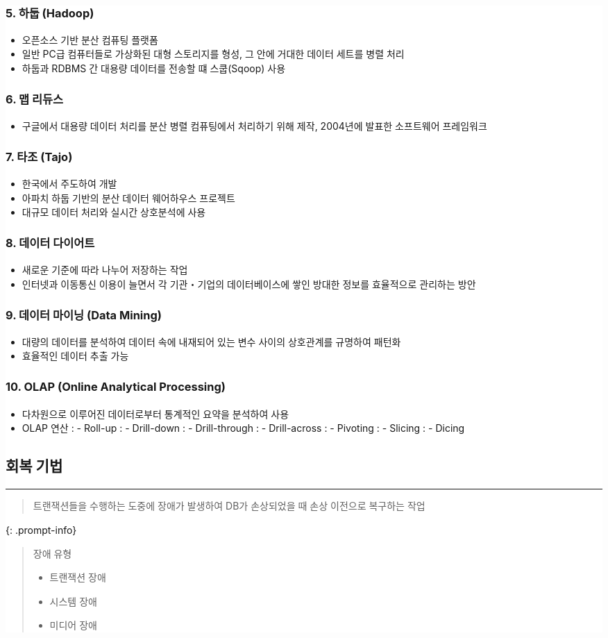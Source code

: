 ### 5. 하둡 (Hadoop)

- 오픈소스 기반 분산 컴퓨팅 플랫폼
- 일반 PC급 컴퓨터들로 가상화된 대형 스토리지를 형성, 그 안에 거대한 데이터 세트를 병렬 처리
- 하둡과 RDBMS 간 대용량 데이터를 전송할 떄 스쿱(Sqoop) 사용

### 6. 맵 리듀스

- 구글에서 대용량 데이터 처리를 분산 병렬 컴퓨팅에서 처리하기 위해 제작, 2004년에 발표한 소프트웨어 프레임워크

### 7. 타조 (Tajo)

- 한국에서 주도하여 개발
- 아파치 하둡 기반의 분산 데이터 웨어하우스 프로젝트
- 대규모 데이터 처리와 실시간 상호분석에 사용

### 8. 데이터 다이어트

- 새로운 기준에 따라 나누어 저장하는 작업
- 인터넷과 이동통신 이용이 늘면서 각 기관・기업의 데이터베이스에 쌓인 방대한 정보를 효율적으로 관리하는 방안

### 9. 데이터 마이닝 (Data Mining)

- 대량의 데이터를 분석하여 데이터 속에 내재되어 있는 변수 사이의 상호관계를 규명하여 패턴화
- 효율적인 데이터 추출 가능

### 10. OLAP (Online Analytical Processing)

- 다차원으로 이루어진 데이터로부터 통계적인 요약을 분석하여 사용
- OLAP 연산
  : - Roll-up
  : - Drill-down
  : - Drill-through
  : - Drill-across
  : - Pivoting
  : - Slicing
  : - Dicing

## 회복 기법

---

> 트랜잭션들을 수행하는 도중에 장애가 발생하여 DB가 손상되었을 때 손상 이전으로 복구하는 작업

{: .prompt-info}

> 장애 유형
>
> - 트랜잭션 장애
>
> - 시스템 장애
>
> - 미디어 장애

